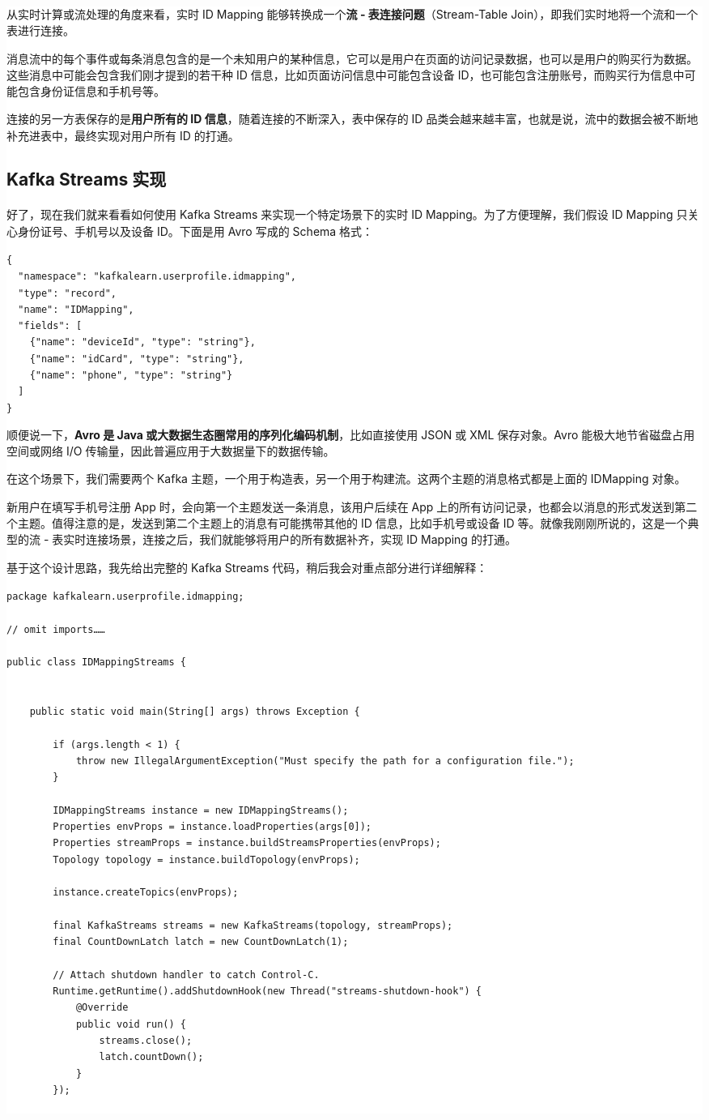 从实时计算或流处理的角度来看，实时 ID Mapping 能够转换成一个**流 - 表连接问题**（Stream-Table Join），即我们实时地将一个流和一个表进行连接。

消息流中的每个事件或每条消息包含的是一个未知用户的某种信息，它可以是用户在页面的访问记录数据，也可以是用户的购买行为数据。这些消息中可能会包含我们刚才提到的若干种 ID 信息，比如页面访问信息中可能包含设备 ID，也可能包含注册账号，而购买行为信息中可能包含身份证信息和手机号等。

连接的另一方表保存的是**用户所有的 ID 信息**，随着连接的不断深入，表中保存的 ID 品类会越来越丰富，也就是说，流中的数据会被不断地补充进表中，最终实现对用户所有 ID 的打通。

## Kafka Streams 实现

好了，现在我们就来看看如何使用 Kafka Streams 来实现一个特定场景下的实时 ID Mapping。为了方便理解，我们假设 ID Mapping 只关心身份证号、手机号以及设备 ID。下面是用 Avro 写成的 Schema 格式：

```
{
  "namespace": "kafkalearn.userprofile.idmapping",
  "type": "record",
  "name": "IDMapping",
  "fields": [
    {"name": "deviceId", "type": "string"},
    {"name": "idCard", "type": "string"},
    {"name": "phone", "type": "string"}
  ]
}
```

顺便说一下，**Avro 是 Java 或大数据生态圈常用的序列化编码机制**，比如直接使用 JSON 或 XML 保存对象。Avro 能极大地节省磁盘占用空间或网络 I/O 传输量，因此普遍应用于大数据量下的数据传输。

在这个场景下，我们需要两个 Kafka 主题，一个用于构造表，另一个用于构建流。这两个主题的消息格式都是上面的 IDMapping 对象。

新用户在填写手机号注册 App 时，会向第一个主题发送一条消息，该用户后续在 App 上的所有访问记录，也都会以消息的形式发送到第二个主题。值得注意的是，发送到第二个主题上的消息有可能携带其他的 ID 信息，比如手机号或设备 ID 等。就像我刚刚所说的，这是一个典型的流 - 表实时连接场景，连接之后，我们就能够将用户的所有数据补齐，实现 ID Mapping 的打通。

基于这个设计思路，我先给出完整的 Kafka Streams 代码，稍后我会对重点部分进行详细解释：

```
package kafkalearn.userprofile.idmapping;
 
// omit imports……
 
public class IDMappingStreams {
 
 
    public static void main(String[] args) throws Exception {
 
        if (args.length < 1) {
            throw new IllegalArgumentException("Must specify the path for a configuration file.");
        }
 
        IDMappingStreams instance = new IDMappingStreams();
        Properties envProps = instance.loadProperties(args[0]);
        Properties streamProps = instance.buildStreamsProperties(envProps);
        Topology topology = instance.buildTopology(envProps);
 
        instance.createTopics(envProps);
 
        final KafkaStreams streams = new KafkaStreams(topology, streamProps);
        final CountDownLatch latch = new CountDownLatch(1);
 
        // Attach shutdown handler to catch Control-C.
        Runtime.getRuntime().addShutdownHook(new Thread("streams-shutdown-hook") {
            @Override
            public void run() {
                streams.close();
                latch.countDown();
            }
        });
 
```